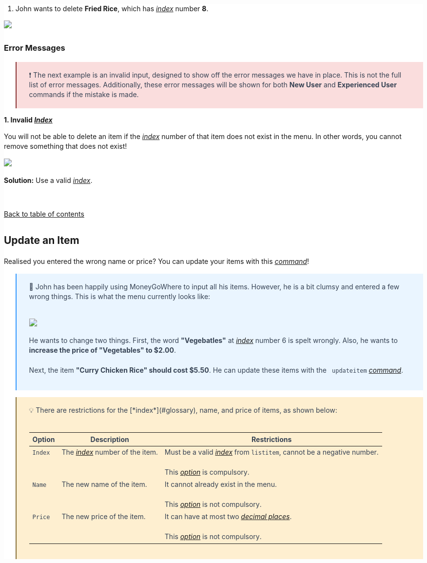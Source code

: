 1. John wants to delete **Fried Rice**, which has [*index*](#glossary) number **8**.

![](https://i.imgur.com/Gagm3P2.png)

<h3>Error Messages </h3>
<blockquote style="background-color:#FADDDD; color:#364253; border-color:#893232; padding: 2% 3%">
    ❗ The next example is an invalid input, designed to show off the error messages we have in place. This is not the full list of error messages. Additionally, these error messages will be shown for both <strong>New User</strong> and <strong>Experienced User</strong> commands if the mistake is made. 
</blockquote>

**1. Invalid [*Index*](#glossary)**

You will not be able to delete an item if the [*index*](#glossary) number of that item does not exist in the menu.
In other words, you cannot remove something that does not exist!

![](https://i.imgur.com/dXH4yq4.png)

**Solution:** Use a valid [*index*](#glossary).

<br>

[Back to table of contents](#table-of-contents)

## Update an Item

Realised you entered the wrong name or price? You can update your items with this [*command*](#glossary)!

<blockquote style="background-color:#EAF5FF; color:#364253; border-color:#3399FF; padding: 2% 3%">
📖 John has been happily using MoneyGoWhere to input all his items. However, he is a bit clumsy and entered a few wrong things. This is what the menu currently looks like: <br><br>

![](https://i.imgur.com/6Q3hSNz.png)

He wants to change two things. First, the word <strong>"Vegebatles"</strong>  at [*index*](#glossary) number 6 is spelt
wrongly. Also,
he wants to <strong>increase the price of "Vegetables" to $2.00</strong>. <br><br> Next, the item <strong>"Curry
Chicken Rice" should cost $5.50</strong>. He can update these items with the <code>
updateitem</code> <a href="#glossary"><i>command</i></a>.
</blockquote>

<blockquote style="background-color:#FEEFD0; color:#364253; border-color:#877039; padding: 2% 3%">
💡 There are restrictions for the [*index*](#glossary), name, and price of items, as shown below:<br><br>

| Option  | Description                                  | Restrictions                                                                                                                         |
|---------|----------------------------------------------|--------------------------------------------------------------------------------------------------------------------------------------|
| `Index` | The [*index*](#glossary) number of the item. | Must be a valid [*index*](#glossary) from `listitem`, cannot be a negative number.<br><br> This [*option*](#glossary) is compulsory. |
| `Name`  | The new name of the item.                    | It cannot already exist in the menu.<br><br> This [*option*](#glossary) is not compulsory.                                           |
| `Price` | The new price of the item.                   | It can have at most two [*decimal places*](#glossary). <br><br> This [*option*](#glossary) is not compulsory.                        |

